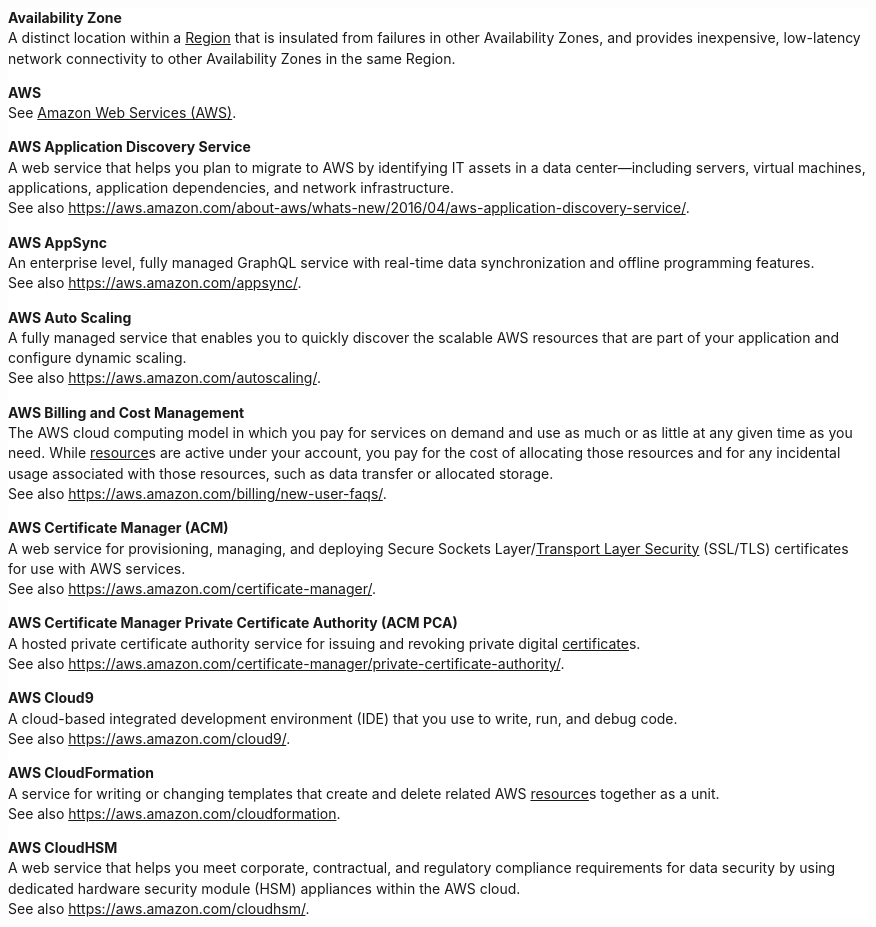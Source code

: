 **Availability Zone**<a name="AZ"></a>  
A distinct location within a [Region](#region) that is insulated from failures in other Availability Zones, and provides inexpensive, low\-latency network connectivity to other Availability Zones in the same Region\.

**AWS**   
See [Amazon Web Services \(AWS\)](#amazonwebservices).

**AWS Application Discovery Service**<a name="ApplicationDiscoveryService"></a>  
A web service that helps you plan to migrate to AWS by identifying IT assets in a data center—including servers, virtual machines, applications, application dependencies, and network infrastructure\.    
See also [https://aws\.amazon\.com/about\-aws/whats\-new/2016/04/aws\-application\-discovery\-service/](https://aws.amazon.com/about-aws/whats-new/2016/04/aws-application-discovery-service/).

**AWS AppSync**<a name="AWSAppSync"></a>  
An enterprise level, fully managed GraphQL service with real\-time data synchronization and offline programming features\.   
See also [https://aws\.amazon\.com/appsync/](https://aws.amazon.com/appsync/).

**AWS Auto Scaling**<a name="AWSAutoScaling"></a>  
A fully managed service that enables you to quickly discover the scalable AWS resources that are part of your application and configure dynamic scaling\.   
See also [https://aws\.amazon\.com/autoscaling/](https://aws.amazon.com/autoscaling/).

**AWS Billing and Cost Management**<a name="billing"></a>  
The AWS cloud computing model in which you pay for services on demand and use as much or as little at any given time as you need\. While [resource](#resource)s are active under your account, you pay for the cost of allocating those resources and for any incidental usage associated with those resources, such as data transfer or allocated storage\.   
See also [https://aws\.amazon\.com/billing/new\-user\-faqs/](https://aws.amazon.com/billing/new-user-faqs/).

**AWS Certificate Manager \(ACM\)**<a name="acm"></a>  
A web service for provisioning, managing, and deploying Secure Sockets Layer/[Transport Layer Security](#transportlayersecurity) \(SSL/TLS\) certificates for use with AWS services\.   
See also [https://aws\.amazon\.com/certificate\-manager/](https://aws.amazon.com/certificate-manager/).

**AWS Certificate Manager Private Certificate Authority \(ACM PCA\)**<a name="acm-pca"></a>  
A hosted private certificate authority service for issuing and revoking private digital [certificate](#certificate)s\.   
See also [https://aws\.amazon\.com/certificate\-manager/private\-certificate\-authority/](https://aws.amazon.com/certificate-manager/private-certificate-authority/).

**AWS Cloud9**<a name="AWSCloud9"></a>  
A cloud\-based integrated development environment \(IDE\) that you use to write, run, and debug code\.   
See also [https://aws\.amazon\.com/cloud9/](https://aws.amazon.com/cloud9/).

**AWS CloudFormation**<a name="CloudFormation"></a>  
A service for writing or changing templates that create and delete related AWS [resource](#resource)s together as a unit\.   
See also [https://aws\.amazon\.com/cloudformation](https://aws.amazon.com/cloudformation/).

**AWS CloudHSM**<a name="cloudhsm"></a>  
A web service that helps you meet corporate, contractual, and regulatory compliance requirements for data security by using dedicated hardware security module \(HSM\) appliances within the AWS cloud\.   
See also [https://aws\.amazon\.com/cloudhsm/](https://aws.amazon.com/cloudhsm/).
